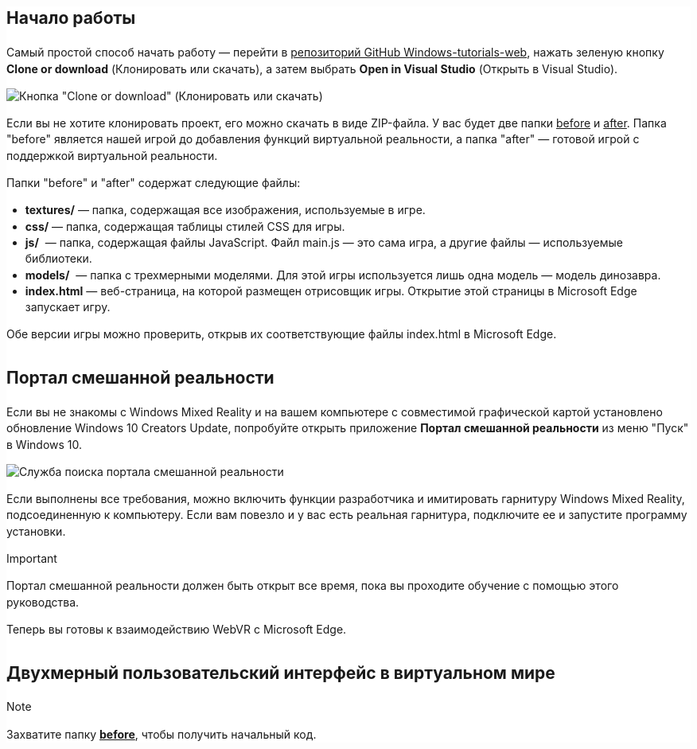 

## <a name="getting-started"></a>Начало работы

Самый простой способ начать работу — перейти в [репозиторий GitHub Windows-tutorials-web](https://github.com/Microsoft/Windows-tutorials-web), нажать зеленую кнопку **Clone or download** (Клонировать или скачать), а затем выбрать **Open in Visual Studio** (Открыть в Visual Studio).

![Кнопка "Clone or download" (Клонировать или скачать)](images/3dclone.png)

Если вы не хотите клонировать проект, его можно скачать в виде ZIP-файла.
У вас будет две папки [before](https://github.com/Microsoft/Windows-tutorials-web/tree/master/BabylonJS-game-with-WebVR/before) и [after](https://github.com/Microsoft/Windows-tutorials-web/tree/master/BabylonJS-game-with-WebVR/after). Папка "before" является нашей игрой до добавления функций виртуальной реальности, а папка "after" — готовой игрой с поддержкой виртуальной реальности.

Папки "before" и "after" содержат следующие файлы:
-   **textures/** — папка, содержащая все изображения, используемые в игре.
-   **css/** — папка, содержащая таблицы стилей CSS для игры.
-   **js/**  — папка, содержащая файлы JavaScript. Файл main.js — это сама игра, а другие файлы — используемые библиотеки.
-   **models/**  — папка с трехмерными моделями. Для этой игры используется лишь одна модель — модель динозавра.
-   **index.html** — веб-страница, на которой размещен отрисовщик игры. Открытие этой страницы в Microsoft Edge запускает игру.

Обе версии игры можно проверить, открыв их соответствующие файлы index.html в Microsoft Edge.



## <a name="the-mixed-reality-portal"></a>Портал смешанной реальности

Если вы не знакомы с Windows Mixed Reality и на вашем компьютере с совместимой графической картой установлено обновление Windows 10 Creators Update, попробуйте открыть приложение **Портал смешанной реальности** из меню "Пуск" в Windows 10.

![Служба поиска портала смешанной реальности](images/mixed-reality-portal.png)

Если выполнены все требования, можно включить функции разработчика и имитировать гарнитуру Windows Mixed Reality, подсоединенную к компьютеру. Если вам повезло и у вас есть реальная гарнитура, подключите ее и запустите программу установки.

> [!IMPORTANT]
> Портал смешанной реальности должен быть открыт все время, пока вы проходите обучение с помощью этого руководства.

Теперь вы готовы к взаимодействию WebVR с Microsoft Edge.

## <a name="2d-ui-in-a-virtual-world"></a>Двухмерный пользовательский интерфейс в виртуальном мире

>[!NOTE]
> Захватите папку [**before**](https://github.com/Microsoft/Windows-tutorials-web/tree/master/BabylonJS-game-with-WebVR/before), чтобы получить начальный код.
